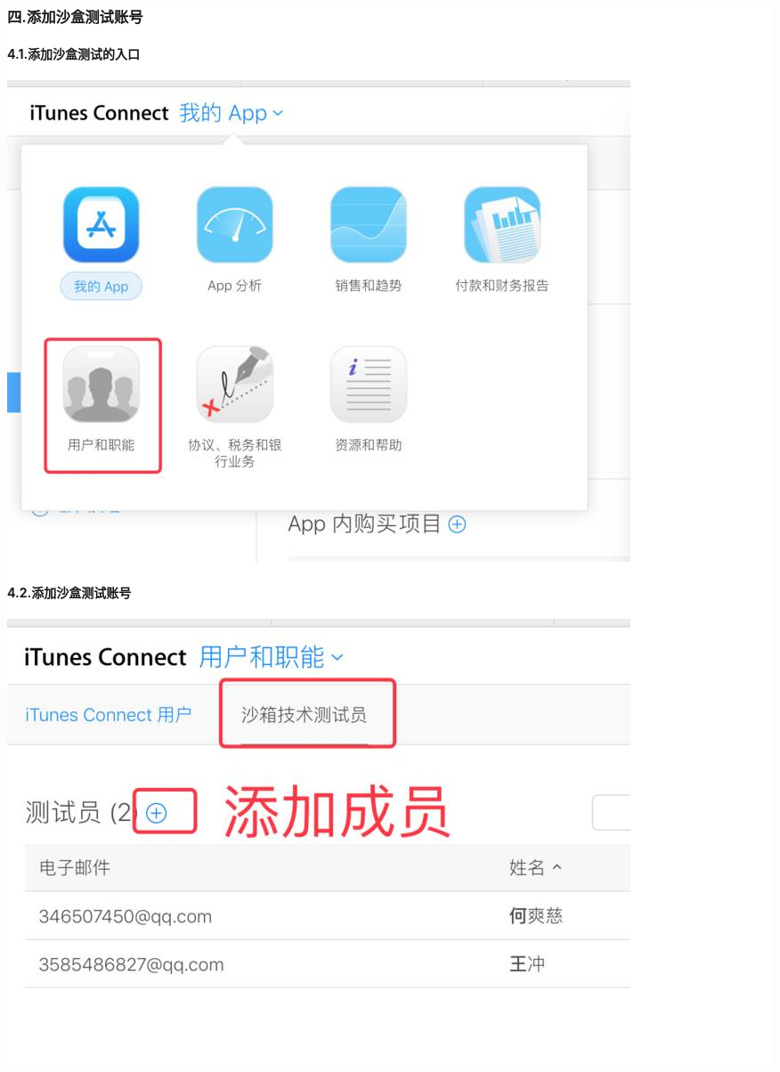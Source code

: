 ### 四.添加沙盒测试账号

#### 4.1.添加沙盒测试的入口

![](/assets/postAssets/2019/708266-20171227153359269-877476826.jpg)

#### 4.2.添加沙盒测试账号

![](/assets/postAssets/2019/708266-20171227153434238-1132652117.jpg)

